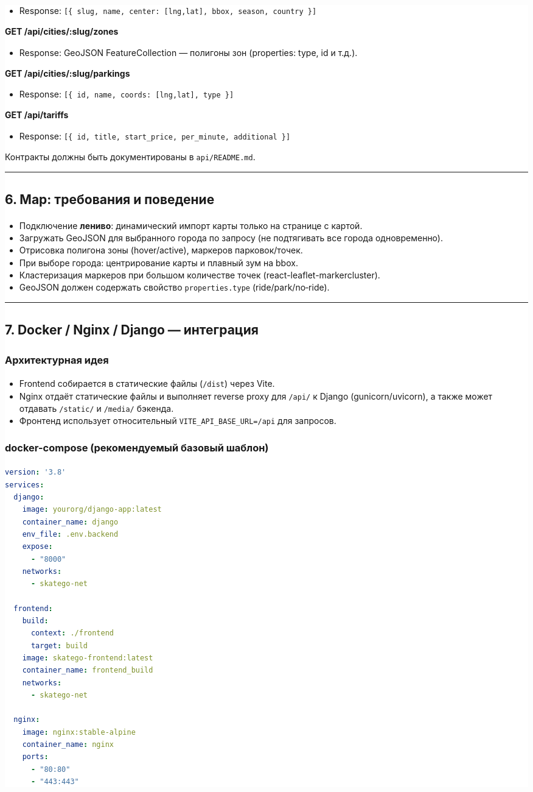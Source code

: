 * Response: `[{ slug, name, center: [lng,lat], bbox, season, country }]`

**GET /api/cities/\:slug/zones**

* Response: GeoJSON FeatureCollection — полигоны зон (properties: type, id и т.д.).

**GET /api/cities/\:slug/parkings**

* Response: `[{ id, name, coords: [lng,lat], type }]`

**GET /api/tariffs**

* Response: `[{ id, title, start_price, per_minute, additional }]`

Контракты должны быть документированы в `api/README.md`.

---

## 6. Map: требования и поведение

* Подключение **лениво**: динамический импорт карты только на странице с картой.
* Загружать GeoJSON для выбранного города по запросу (не подтягивать все города одновременно).
* Отрисовка полигона зоны (hover/active), маркеров парковок/точек.
* При выборе города: центрирование карты и плавный зум на bbox.
* Кластеризация маркеров при большом количестве точек (react-leaflet-markercluster).
* GeoJSON должен содержать свойство `properties.type` (ride/park/no‑ride).

---

## 7. Docker / Nginx / Django — интеграция

### Архитектурная идея

* Frontend собирается в статические файлы (`/dist`) через Vite.
* Nginx отдаёт статические файлы и выполняет reverse proxy для `/api/` к Django (gunicorn/uvicorn), а также может отдавать `/static/` и `/media/` бэкенда.
* Фронтенд использует относительный `VITE_API_BASE_URL=/api` для запросов.

### docker-compose (рекомендуемый базовый шаблон)

```yaml
version: '3.8'
services:
  django:
    image: yourorg/django-app:latest
    container_name: django
    env_file: .env.backend
    expose:
      - "8000"
    networks:
      - skatego-net

  frontend:
    build:
      context: ./frontend
      target: build
    image: skatego-frontend:latest
    container_name: frontend_build
    networks:
      - skatego-net

  nginx:
    image: nginx:stable-alpine
    container_name: nginx
    ports:
      - "80:80"
      - "443:443"
```